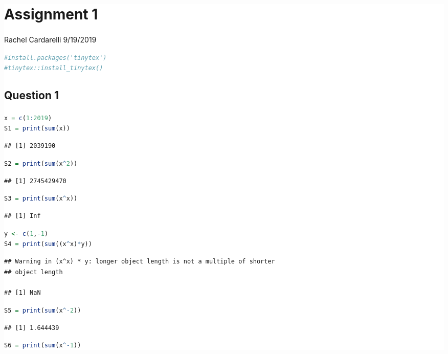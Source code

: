Assignment 1
================
Rachel Cardarelli
9/19/2019

``` r
#install.packages('tinytex')
#tinytex::install_tinytex()
```

Question 1
----------

``` r
x = c(1:2019)
S1 = print(sum(x))
```

    ## [1] 2039190

``` r
S2 = print(sum(x^2))
```

    ## [1] 2745429470

``` r
S3 = print(sum(x^x))
```

    ## [1] Inf

``` r
y <- c(1,-1)
S4 = print(sum((x^x)*y))
```

    ## Warning in (x^x) * y: longer object length is not a multiple of shorter
    ## object length

    ## [1] NaN

``` r
S5 = print(sum(x^-2))
```

    ## [1] 1.644439

``` r
S6 = print(sum(x^-1))
```

